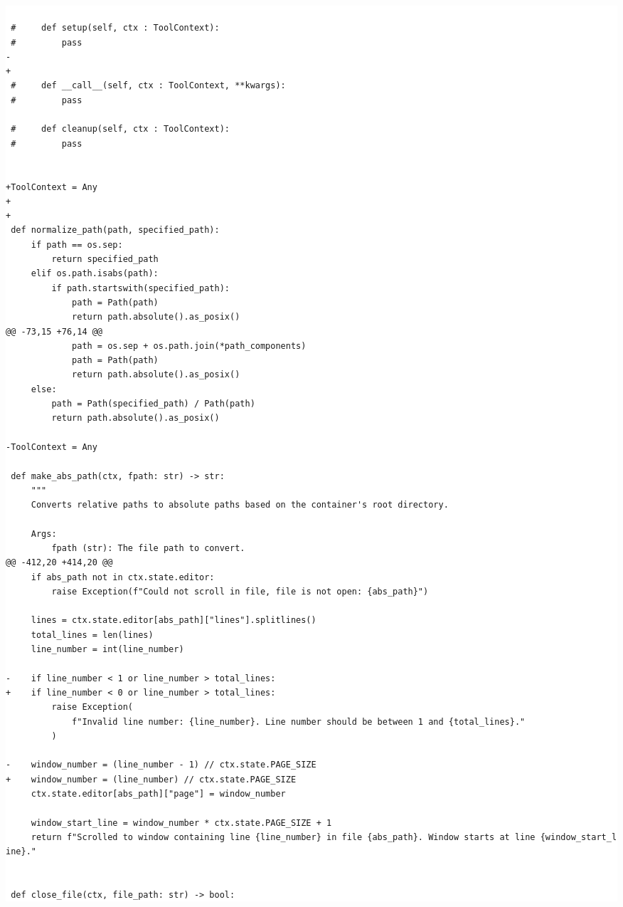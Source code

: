 ```
 
 #     def setup(self, ctx : ToolContext):
 #         pass
-    
+
 #     def __call__(self, ctx : ToolContext, **kwargs):
 #         pass
 
 #     def cleanup(self, ctx : ToolContext):
 #         pass
 
 
+ToolContext = Any
+
+
 def normalize_path(path, specified_path):
     if path == os.sep:
         return specified_path
     elif os.path.isabs(path):
         if path.startswith(specified_path):
             path = Path(path)
             return path.absolute().as_posix()
@@ -73,15 +76,14 @@
             path = os.sep + os.path.join(*path_components)
             path = Path(path)
             return path.absolute().as_posix()
     else:
         path = Path(specified_path) / Path(path)
         return path.absolute().as_posix()
 
-ToolContext = Any
 
 def make_abs_path(ctx, fpath: str) -> str:
     """
     Converts relative paths to absolute paths based on the container's root directory.
 
     Args:
         fpath (str): The file path to convert.
@@ -412,20 +414,20 @@
     if abs_path not in ctx.state.editor:
         raise Exception(f"Could not scroll in file, file is not open: {abs_path}")
 
     lines = ctx.state.editor[abs_path]["lines"].splitlines()
     total_lines = len(lines)
     line_number = int(line_number)
 
-    if line_number < 1 or line_number > total_lines:
+    if line_number < 0 or line_number > total_lines:
         raise Exception(
             f"Invalid line number: {line_number}. Line number should be between 1 and {total_lines}."
         )
 
-    window_number = (line_number - 1) // ctx.state.PAGE_SIZE
+    window_number = (line_number) // ctx.state.PAGE_SIZE
     ctx.state.editor[abs_path]["page"] = window_number
 
     window_start_line = window_number * ctx.state.PAGE_SIZE + 1
     return f"Scrolled to window containing line {line_number} in file {abs_path}. Window starts at line {window_start_line}."
 
 
 def close_file(ctx, file_path: str) -> bool:
```